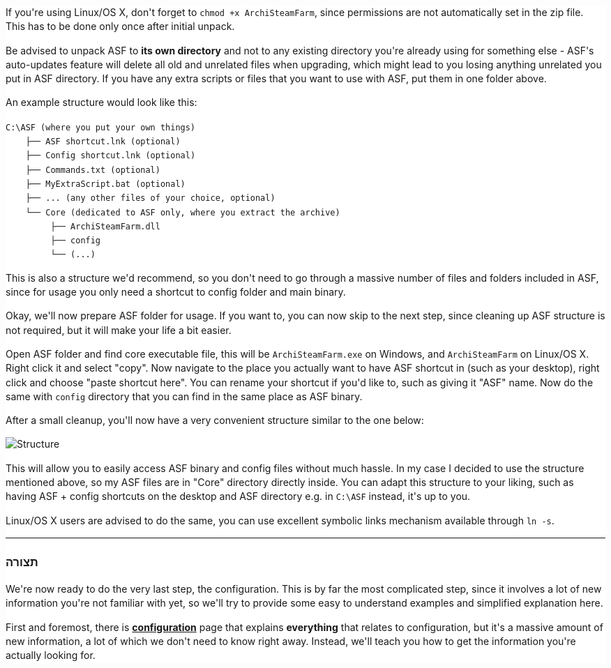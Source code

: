 If you're using Linux/OS X, don't forget to `chmod +x ArchiSteamFarm`, since permissions are not automatically set in the zip file. This has to be done only once after initial unpack.

Be advised to unpack ASF to **its own directory** and not to any existing directory you're already using for something else - ASF's auto-updates feature will delete all old and unrelated files when upgrading, which might lead to you losing anything unrelated you put in ASF directory. If you have any extra scripts or files that you want to use with ASF, put them in one folder above.

An example structure would look like this:

    C:\ASF (where you put your own things)
        ├── ASF shortcut.lnk (optional)
        ├── Config shortcut.lnk (optional)
        ├── Commands.txt (optional)
        ├── MyExtraScript.bat (optional)
        ├── ... (any other files of your choice, optional)
        └── Core (dedicated to ASF only, where you extract the archive)
             ├── ArchiSteamFarm.dll
             ├── config
             └── (...)
    

This is also a structure we'd recommend, so you don't need to go through a massive number of files and folders included in ASF, since for usage you only need a shortcut to config folder and main binary.

Okay, we'll now prepare ASF folder for usage. If you want to, you can now skip to the next step, since cleaning up ASF structure is not required, but it will make your life a bit easier.

Open ASF folder and find core executable file, this will be `ArchiSteamFarm.exe` on Windows, and `ArchiSteamFarm` on Linux/OS X. Right click it and select "copy". Now navigate to the place you actually want to have ASF shortcut in (such as your desktop), right click and choose "paste shortcut here". You can rename your shortcut if you'd like to, such as giving it "ASF" name. Now do the same with `config` directory that you can find in the same place as ASF binary.

After a small cleanup, you'll now have a very convenient structure similar to the one below:

![Structure](https://i.imgur.com/k85csaZ.png)

This will allow you to easily access ASF binary and config files without much hassle. In my case I decided to use the structure mentioned above, so my ASF files are in "Core" directory directly inside. You can adapt this structure to your liking, such as having ASF + config shortcuts on the desktop and ASF directory e.g. in `C:\ASF` instead, it's up to you.

Linux/OS X users are advised to do the same, you can use excellent symbolic links mechanism available through `ln -s`.

* * *

### תצורה

We're now ready to do the very last step, the configuration. This is by far the most complicated step, since it involves a lot of new information you're not familiar with yet, so we'll try to provide some easy to understand examples and simplified explanation here.

First and foremost, there is **[configuration](https://github.com/JustArchiNET/ArchiSteamFarm/wiki/Configuration)** page that explains **everything** that relates to configuration, but it's a massive amount of new information, a lot of which we don't need to know right away. Instead, we'll teach you how to get the information you're actually looking for.
